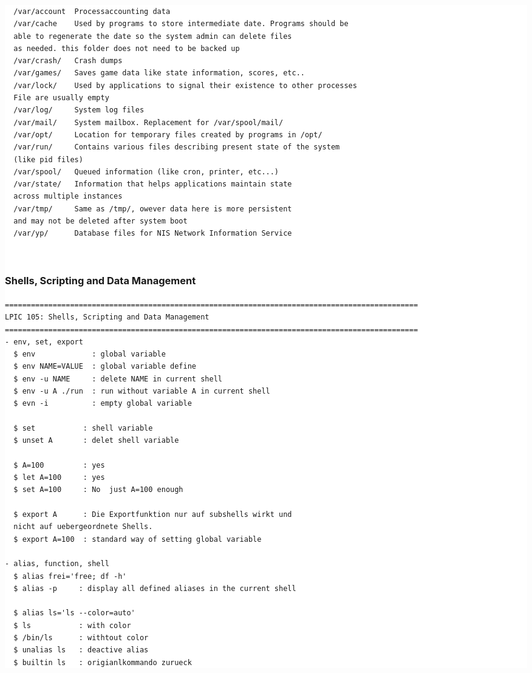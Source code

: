       /var/account  Processaccounting data
      /var/cache    Used by programs to store intermediate date. Programs should be
      able to regenerate the date so the system admin can delete files
      as needed. this folder does not need to be backed up
      /var/crash/   Crash dumps
      /var/games/   Saves game data like state information, scores, etc..
      /var/lock/    Used by applications to signal their existence to other processes
      File are usually empty
      /var/log/     System log files
      /var/mail/    System mailbox. Replacement for /var/spool/mail/
      /var/opt/     Location for temporary files created by programs in /opt/
      /var/run/     Contains various files describing present state of the system
      (like pid files)
      /var/spool/   Queued information (like cron, printer, etc...)
      /var/state/   Information that helps applications maintain state
      across multiple instances
      /var/tmp/     Same as /tmp/, owever data here is more persistent
      and may not be deleted after system boot
      /var/yp/      Database files for NIS Network Information Service


<br/><a name="Data_management"></a>

### Shells, Scripting and Data Management
    ===============================================================================================
    LPIC 105: Shells, Scripting and Data Management
    ===============================================================================================
    - env, set, export
      $ env             : global variable
      $ env NAME=VALUE  : global variable define
      $ env -u NAME     : delete NAME in current shell
      $ env -u A ./run  : run without variable A in current shell
      $ evn -i          : empty global variable

      $ set           : shell variable
      $ unset A       : delet shell variable

      $ A=100         : yes
      $ let A=100     : yes
      $ set A=100     : No  just A=100 enough

      $ export A      : Die Exportfunktion nur auf subshells wirkt und
      nicht auf uebergeordnete Shells.
      $ export A=100  : standard way of setting global variable

    - alias, function, shell
      $ alias frei='free; df -h'
      $ alias -p     : display all defined aliases in the current shell

      $ alias ls='ls --color=auto'
      $ ls           : with color
      $ /bin/ls      : withtout color
      $ unalias ls   : deactive alias
      $ builtin ls   : origianlkommando zurueck
